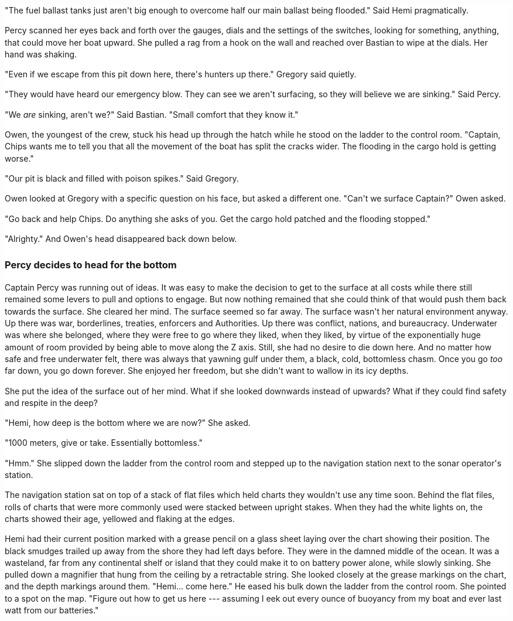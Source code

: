 "The fuel ballast tanks just aren't big enough to overcome half our main ballast being flooded." Said Hemi pragmatically.

Percy scanned her eyes back and forth over the gauges, dials and the settings of the switches, looking for something, anything, that could move her boat upward. She pulled a rag from a hook on the wall and reached over Bastian to wipe at the dials. Her hand was shaking.

"Even if we escape from this pit down here, there's hunters up there." Gregory said quietly. 

"They would have heard our emergency blow. They can see we aren't surfacing, so they will believe we are sinking." Said Percy.

"We _are_ sinking, aren't we?" Said Bastian. "Small comfort that they know it."

Owen, the youngest of the crew, stuck his head up through the hatch while he stood on the ladder to the control room. "Captain, Chips wants me to tell you that all the movement of the boat has split the cracks wider. The flooding in the cargo hold is getting worse."

"Our pit is black and filled with poison spikes." Said Gregory.

Owen looked at Gregory with a specific question on his face, but asked a different one. "Can't we surface Captain?" Owen asked.

"Go back and help Chips. Do anything she asks of you. Get the cargo hold patched and the flooding stopped."

"Alrighty." And Owen's head disappeared back down below.


### Percy decides to head for the bottom

Captain Percy was running out of ideas. It was easy to make the decision to get to the surface at all costs while there still remained some levers to pull and options to engage. But now nothing remained that she could think of that would push them back towards the surface. She cleared her mind. The surface seemed so far away. The surface wasn't her natural environment anyway. Up there was war, borderlines, treaties, enforcers and Authorities. Up there was conflict, nations, and bureaucracy. Underwater was where she belonged, where they were free to go where they liked, when they liked, by virtue of the exponentially huge amount of room provided by being able to move along the Z axis. Still, she had no desire to die down here. And no matter how safe and free underwater felt, there was always that yawning gulf under them, a black, cold, bottomless chasm. Once you go _too_ far down, you go down forever. She enjoyed her freedom, but she didn't want to wallow in its icy depths.

She put the idea of the surface out of her mind. What if she looked downwards instead of upwards? What if they could find safety and respite in the deep?

"Hemi, how deep is the bottom where we are now?" She asked.

"1000 meters, give or take. Essentially bottomless."

"Hmm." She slipped down the ladder from the control room and stepped up to the navigation station next to the sonar operator's station.

The navigation station sat on top of a stack of flat files which held charts they wouldn't use any time soon. Behind the flat files, rolls of charts that were more commonly used were stacked between upright stakes. When they had the white lights on, the charts showed their age, yellowed and flaking at the edges.

Hemi had their current position marked with a grease pencil on a glass sheet laying over the chart showing their position. The black smudges trailed up away from the shore they had left days before. They were in the damned middle of the ocean. It was a wasteland, far from any continental shelf or island that they could make it to on battery power alone, while slowly sinking. She pulled down a magnifier that hung from the ceiling by a retractable string. She looked closely at the grease markings on the chart, and the depth markings around them. "Hemi... come here." He eased his bulk down the ladder from the control room. She pointed to a spot on the map. "Figure out how to get us here --- assuming I eek out every ounce of buoyancy from my boat and ever last watt from our batteries."
